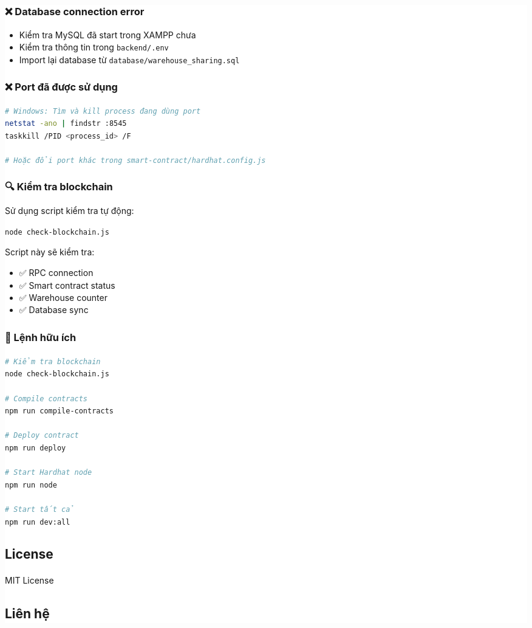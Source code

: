 ### ❌ Database connection error
- Kiểm tra MySQL đã start trong XAMPP chưa
- Kiểm tra thông tin trong `backend/.env`
- Import lại database từ `database/warehouse_sharing.sql`

### ❌ Port đã được sử dụng
```bash
# Windows: Tìm và kill process đang dùng port
netstat -ano | findstr :8545
taskkill /PID <process_id> /F

# Hoặc đổi port khác trong smart-contract/hardhat.config.js
```

### 🔍 Kiểm tra blockchain

Sử dụng script kiểm tra tự động:
```bash
node check-blockchain.js
```

Script này sẽ kiểm tra:
- ✅ RPC connection
- ✅ Smart contract status  
- ✅ Warehouse counter
- ✅ Database sync

### 📝 Lệnh hữu ích

```bash
# Kiểm tra blockchain
node check-blockchain.js

# Compile contracts
npm run compile-contracts

# Deploy contract
npm run deploy

# Start Hardhat node
npm run node

# Start tất cả
npm run dev:all
```

## License

MIT License

## Liên hệ
